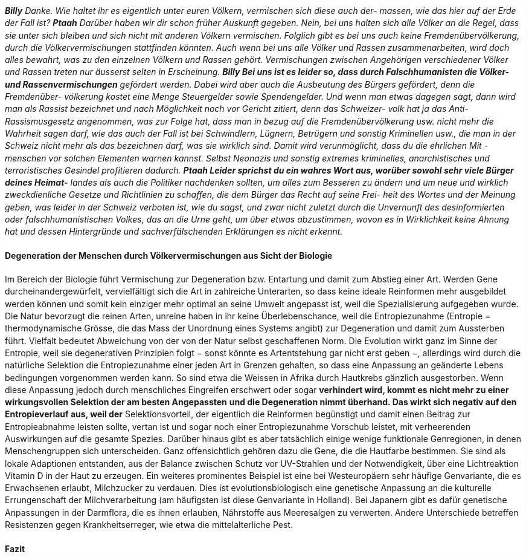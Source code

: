 **_Billy_** _Danke. Wie haltet ihr es eigentlich unter euren Völkern, vermischen sich diese auch der-_
_massen, wie das hier auf der Erde der Fall ist?_
**_Ptaah_** _Darüber haben wir dir schon früher Auskunft gegeben. Nein, bei uns halten sich alle Völker_
_an die Regel, dass sie unter sich bleiben und sich nicht mit anderen Völkern vermischen. Folglich gibt_ _es bei uns auch keine Fremdenübervölkerung, durch die Völkervermischungen stattfinden könnten. Auch_ _wenn bei uns alle Völker und Rassen zusammenarbeiten, wird doch alles bewahrt, was zu den einzelnen_ _Völkern und Rassen gehört. Vermischungen zwischen Angehörigen verschiedener Völker und Rassen_ _treten nur äusserst selten in Erscheinung._
**_Billy      Bei uns ist es leider so, dass durch Falschhumanisten die Völker- und Rassenvermischungen_**
_gefördert werden. Dabei wird aber auch die Ausbeutung des Bürgers gefördert, denn die Fremdenüber-_ _völkerung kostet eine Menge Steuergelder sowie Spendengelder. Und wenn man etwas dagegen sagt,_ _dann wird man als Rassist bezeichnet und nach Möglichkeit noch vor Gericht zitiert, denn das Schweizer-_ _volk hat ja das Anti-Rassismusgesetz angenommen, was zur Folge hat, dass man in bezug auf die_ _Fremdenübervölkerung usw. nicht mehr die Wahrheit sagen darf, wie das auch der Fall ist bei_ _Schwindlern, Lügnern, Betrügern und sonstig Kriminellen usw., die man in der Schweiz nicht mehr als_ _das bezeichnen darf, was sie wirklich sind. Damit wird verunmöglicht, dass du die ehrlichen Mit -_ _menschen vor solchen Elementen warnen kannst. Selbst Neonazis und sonstig extremes kriminelles,_ _anarchistisches und terroristisches Gesindel profitieren dadurch._
**_Ptaah     Leider sprichst du ein wahres Wort aus, worüber sowohl sehr viele Bürger deines Heimat-_**
_landes als auch die Politiker nachdenken sollten, um alles zum Besseren zu ändern und um neue und_ _wirklich zweckdienliche Gesetze und Richtlinien zu schaffen, die dem Bürger das Recht auf seine Frei-_ _heit des Wortes und der Meinung geben, was leider in der Schweiz verboten ist, wie du sagst, und_ _zwar nicht zuletzt durch die Unvernunft des desinformierten oder falschhumanistischen Volkes, das an_ _die Urne geht, um über etwas abzustimmen, wovon es in Wirklichkeit keine Ahnung hat und dessen_ _Hintergründe und sachverfälschenden Erklärungen es nicht erkennt._
#### Degeneration der Menschen durch Völkervermischungen aus Sicht der Biologie
Im Bereich der Biologie führt Vermischung zur Degeneration bzw. Entartung und damit zum Abstieg einer Art. Werden Gene durcheinandergewürfelt, vervielfältigt sich die Art in zahlreiche Unterarten, so dass keine ideale Reinformen mehr ausgebildet werden können und somit kein einziger mehr optimal an seine Umwelt angepasst ist, weil die Spezialisierung aufgegeben wurde. Die Natur bevorzugt die reinen Arten, unreine haben in ihr keine Überlebenschance, weil die Entropiezunahme (Entropie = thermodynamische Grösse, die das Mass der Unordnung eines Systems angibt) zur Degeneration und damit zum Aussterben führt. Vielfalt bedeutet Abweichung von der von der Natur selbst geschaffenen Norm. Die Evolution wirkt ganz im Sinne der Entropie, weil sie degenerativen Prinzipien folgt − sonst könnte es Artentstehung gar nicht erst geben −, allerdings wird durch die natürliche Selektion die Entropiezunahme einer jeden Art in Grenzen gehalten, so dass eine Anpassung an geänderte Lebens bedingungen vorgenommen werden kann. So sind etwa die Weissen in Afrika durch Hautkrebs gänzlich ausgestorben. Wenn diese Anpassung jedoch durch menschliches Eingreifen erschwert oder sogar
**verhindert wird, kommt es nicht mehr zu einer wirkungsvollen Selektion der am besten Angepassten**
**und die Degeneration nimmt überhand. Das wirkt sich negativ auf den Entropieverlauf aus, weil der**
Selektionsvorteil, der eigentlich die Reinformen begünstigt und damit einen Beitrag zur Entropieabnahme leisten sollte, vertan ist und sogar noch einer Entropiezunahme Vorschub leistet, mit verheerenden Auswirkungen auf die gesamte Spezies. Darüber hinaus gibt es aber tatsächlich einige wenige funktionale Genregionen, in denen Menschengruppen sich unterscheiden. Ganz offensichtlich gehören dazu die Gene, die die Hautfarbe bestimmen. Sie sind als lokale Adaptionen entstanden, aus der Balance zwischen Schutz vor UV-Strahlen und der Notwendigkeit, über eine Lichtreaktion Vitamin D in der Haut zu erzeugen. Ein weiteres prominentes Beispiel ist eine bei Westeuropäern sehr häufige Genvariante, die es Erwachsenen erlaubt, Milchzucker zu verdauen. Dies ist evolutionsbiologisch eine genetische Anpassung an die kulturelle Errungenschaft der Milchverarbeitung (am häufigsten ist diese Genvariante in Holland). Bei Japanern gibt es dafür genetische Anpassungen in der Darmflora, die es ihnen erlauben, Nährstoffe aus Meeresalgen zu verwerten. Andere Unterschiede betreffen Resistenzen gegen Krankheitserreger, wie etwa die mittelalterliche Pest.
#### Fazit